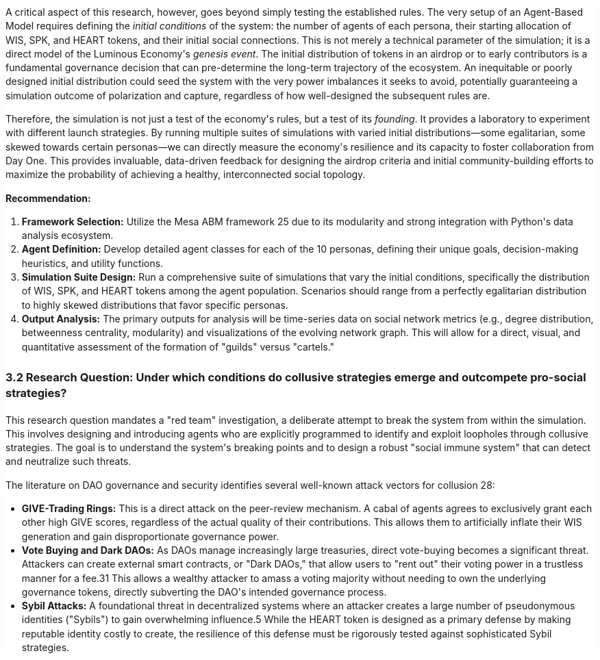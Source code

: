 A critical aspect of this research, however, goes beyond simply testing the established rules. The very setup of an Agent-Based Model requires defining the *initial conditions* of the system: the number of agents of each persona, their starting allocation of WIS, SPK, and HEART tokens, and their initial social connections. This is not merely a technical parameter of the simulation; it is a direct model of the Luminous Economy's *genesis event*. The initial distribution of tokens in an airdrop or to early contributors is a fundamental governance decision that can pre-determine the long-term trajectory of the ecosystem. An inequitable or poorly designed initial distribution could seed the system with the very power imbalances it seeks to avoid, potentially guaranteeing a simulation outcome of polarization and capture, regardless of how well-designed the subsequent rules are.

Therefore, the simulation is not just a test of the economy's rules, but a test of its *founding*. It provides a laboratory to experiment with different launch strategies. By running multiple suites of simulations with varied initial distributions—some egalitarian, some skewed towards certain personas—we can directly measure the economy's resilience and its capacity to foster collaboration from Day One. This provides invaluable, data-driven feedback for designing the airdrop criteria and initial community-building efforts to maximize the probability of achieving a healthy, interconnected social topology.

**Recommendation:**

1. **Framework Selection:** Utilize the Mesa ABM framework 25 due to its modularity and strong integration with Python's data analysis ecosystem.  
2. **Agent Definition:** Develop detailed agent classes for each of the 10 personas, defining their unique goals, decision-making heuristics, and utility functions.  
3. **Simulation Suite Design:** Run a comprehensive suite of simulations that vary the initial conditions, specifically the distribution of WIS, SPK, and HEART tokens among the agent population. Scenarios should range from a perfectly egalitarian distribution to highly skewed distributions that favor specific personas.  
4. **Output Analysis:** The primary outputs for analysis will be time-series data on social network metrics (e.g., degree distribution, betweenness centrality, modularity) and visualizations of the evolving network graph. This will allow for a direct, visual, and quantitative assessment of the formation of "guilds" versus "cartels."

### **3.2 Research Question: Under which conditions do collusive strategies emerge and outcompete pro-social strategies?**

This research question mandates a "red team" investigation, a deliberate attempt to break the system from within the simulation. This involves designing and introducing agents who are explicitly programmed to identify and exploit loopholes through collusive strategies. The goal is to understand the system's breaking points and to design a robust "social immune system" that can detect and neutralize such threats.

The literature on DAO governance and security identifies several well-known attack vectors for collusion 28:

* **GIVE-Trading Rings:** This is a direct attack on the peer-review mechanism. A cabal of agents agrees to exclusively grant each other high GIVE scores, regardless of the actual quality of their contributions. This allows them to artificially inflate their WIS generation and gain disproportionate governance power.  
* **Vote Buying and Dark DAOs:** As DAOs manage increasingly large treasuries, direct vote-buying becomes a significant threat. Attackers can create external smart contracts, or "Dark DAOs," that allow users to "rent out" their voting power in a trustless manner for a fee.31 This allows a wealthy attacker to amass a voting majority without needing to own the underlying governance tokens, directly subverting the DAO's intended governance process.  
* **Sybil Attacks:** A foundational threat in decentralized systems where an attacker creates a large number of pseudonymous identities ("Sybils") to gain overwhelming influence.5 While the HEART token is designed as a primary defense by making reputable identity costly to create, the resilience of this defense must be rigorously tested against sophisticated Sybil strategies.
